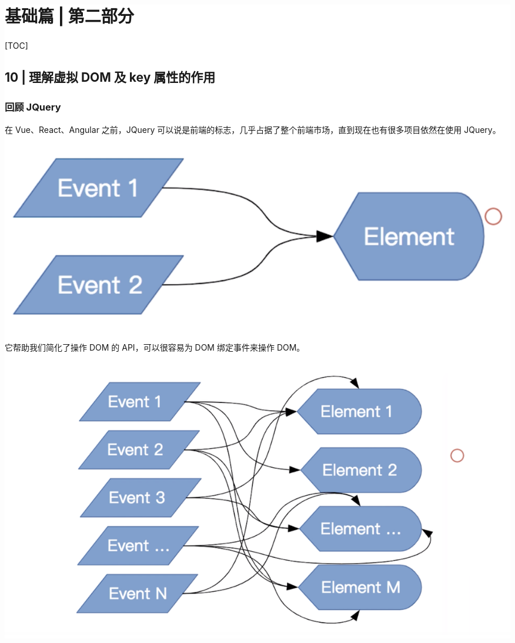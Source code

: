 # 基础篇 | 第二部分

[TOC]

## 10 | 理解虚拟 DOM 及 key 属性的作用

### 回顾 JQuery

在 Vue、React、Angular 之前，JQuery 可以说是前端的标志，几乎占据了整个前端市场，直到现在也有很多项目依然在使用 JQuery。

![image-20190613235408569](assets/image-20190613235408569.png)

它帮助我们简化了操作 DOM 的 API，可以很容易为 DOM 绑定事件来操作 DOM。

![image-20190613235712454](assets/image-20190613235712454.png)
